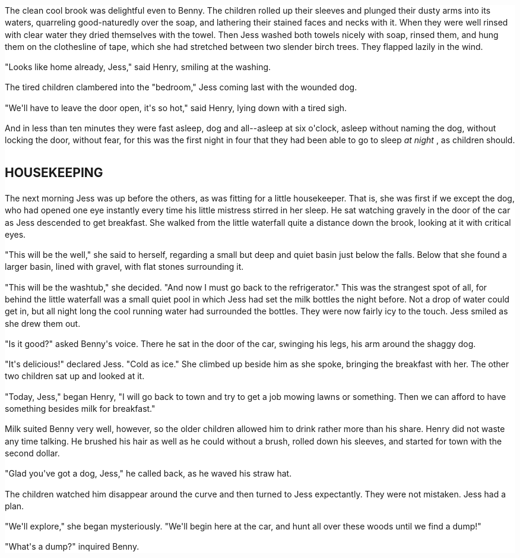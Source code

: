 The clean cool brook was delightful even to Benny. The children rolled up their sleeves and plunged their dusty arms into its waters, quarreling good-naturedly over the soap, and lathering their stained faces and necks with it. When they were well rinsed with clear water they dried themselves with the towel. Then Jess washed both towels nicely with soap, rinsed them, and hung them on the clothesline of tape, which she had stretched between two slender birch trees. They flapped lazily in the wind.

"Looks like home already, Jess," said Henry, smiling at the washing.

The tired children clambered into the "bedroom," Jess coming last with the wounded dog.

"We'll have to leave the door open, it's so hot," said Henry, lying down with a tired sigh.

And in less than ten minutes they were fast asleep, dog and all--asleep at six o'clock, asleep without naming the dog, without locking the door, without fear, for this was the first night in four that they had been able to go to sleep _at night_ , as children should.


## HOUSEKEEPING

The next morning Jess was up before the others, as was fitting for a little housekeeper. That is, she was first if we except the dog, who had opened one eye instantly every time his little mistress stirred in her sleep. He sat watching gravely in the door of the car as Jess descended to get breakfast. She walked from the little waterfall quite a distance down the brook, looking at it with critical eyes.

"This will be the well," she said to herself, regarding a small but deep and quiet basin just below the falls. Below that she found a larger basin, lined with gravel, with flat stones surrounding it.

"This will be the washtub," she decided. "And now I must go back to the refrigerator." This was the strangest spot of all, for behind the little waterfall was a small quiet pool in which Jess had set the milk bottles the night before. Not a drop of water could get in, but all night long the cool running water had surrounded the bottles. They were now fairly icy to the touch. Jess smiled as she drew them out.

"Is it good?" asked Benny's voice. There he sat in the door of the car, swinging his legs, his arm around the shaggy dog.

"It's delicious!" declared Jess. "Cold as ice." She climbed up beside him as she spoke, bringing the breakfast with her. The other two children sat up and looked at it.

"Today, Jess," began Henry, "I will go back to town and try to get a job mowing lawns or something. Then we can afford to have something besides milk for breakfast."

Milk suited Benny very well, however, so the older children allowed him to drink rather more than his share. Henry did not waste any time talking. He brushed his hair as well as he could without a brush, rolled down his sleeves, and started for town with the second dollar.

"Glad you've got a dog, Jess," he called back, as he waved his straw hat.

The children watched him disappear around the curve and then turned to Jess expectantly. They were not mistaken. Jess had a plan.

"We'll explore," she began mysteriously. "We'll begin here at the car, and hunt all over these woods until we find a dump!"

"What's a dump?" inquired Benny.
